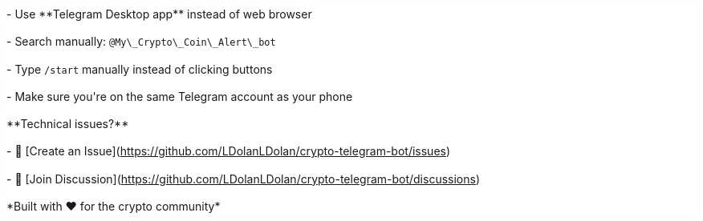 \- Use \*\*Telegram Desktop app\*\* instead of web browser

\- Search manually: `@My\_Crypto\_Coin\_Alert\_bot`

\- Type `/start` manually instead of clicking buttons

\- Make sure you're on the same Telegram account as your phone



\*\*Technical issues?\*\* 

\- 📧 \[Create an Issue](https://github.com/LDolanLDolan/crypto-telegram-bot/issues)

\- 💬 \[Join Discussion](https://github.com/LDolanLDolan/crypto-telegram-bot/discussions)



\*Built with ❤️ for the crypto community\*



</div>

